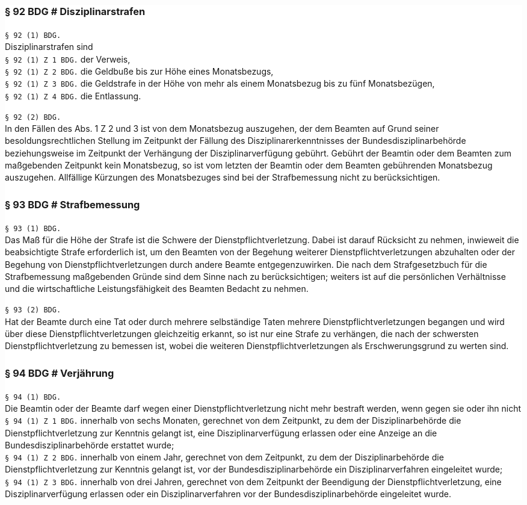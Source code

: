 ### § 92 BDG # Disziplinarstrafen

`§ 92 (1) BDG.`  
Disziplinarstrafen sind  
`§ 92 (1) Z 1 BDG.`
der Verweis,  
`§ 92 (1) Z 2 BDG.`
die Geldbuße bis zur Höhe eines Monatsbezugs,  
`§ 92 (1) Z 3 BDG.`
die Geldstrafe in der Höhe von mehr als einem Monatsbezug bis zu fünf Monatsbezügen,  
`§ 92 (1) Z 4 BDG.`
die Entlassung.

`§ 92 (2) BDG.`  
In den Fällen des Abs. 1 Z 2 und 3 ist von dem Monatsbezug auszugehen, der dem Beamten auf Grund seiner besoldungsrechtlichen Stellung im Zeitpunkt der Fällung des Disziplinarerkenntnisses der Bundesdisziplinarbehörde beziehungsweise im Zeitpunkt der Verhängung der Disziplinarverfügung gebührt. Gebührt der Beamtin oder dem Beamten zum maßgebenden Zeitpunkt kein Monatsbezug, so ist vom letzten der Beamtin oder dem Beamten gebührenden Monatsbezug auszugehen. Allfällige Kürzungen des Monatsbezuges sind bei der Strafbemessung nicht zu berücksichtigen.

### § 93 BDG # Strafbemessung

`§ 93 (1) BDG.`  
Das Maß für die Höhe der Strafe ist die Schwere der Dienstpflichtverletzung. Dabei ist darauf Rücksicht zu nehmen, inwieweit die beabsichtigte Strafe erforderlich ist, um den Beamten von der Begehung weiterer Dienstpflichtverletzungen abzuhalten oder der Begehung von Dienstpflichtverletzungen durch andere Beamte entgegenzuwirken. Die nach dem Strafgesetzbuch für die Strafbemessung maßgebenden Gründe sind dem Sinne nach zu berücksichtigen; weiters ist auf die persönlichen Verhältnisse und die wirtschaftliche Leistungsfähigkeit des Beamten Bedacht zu nehmen.

`§ 93 (2) BDG.`  
Hat der Beamte durch eine Tat oder durch mehrere selbständige Taten mehrere Dienstpflichtverletzungen begangen und wird über diese Dienstpflichtverletzungen gleichzeitig erkannt, so ist nur eine Strafe zu verhängen, die nach der schwersten Dienstpflichtverletzung zu bemessen ist, wobei die weiteren Dienstpflichtverletzungen als Erschwerungsgrund zu werten sind.

### § 94 BDG # Verjährung

`§ 94 (1) BDG.`  
Die Beamtin oder der Beamte darf wegen einer Dienstpflichtverletzung nicht mehr bestraft werden, wenn gegen sie oder ihn nicht  
`§ 94 (1) Z 1 BDG.`
innerhalb von sechs Monaten, gerechnet von dem Zeitpunkt, zu dem der Disziplinarbehörde die Dienstpflichtverletzung zur Kenntnis gelangt ist, eine Disziplinarverfügung erlassen oder eine Anzeige an die Bundesdisziplinarbehörde erstattet wurde;  
`§ 94 (1) Z 2 BDG.`
innerhalb von einem Jahr, gerechnet von dem Zeitpunkt, zu dem der Disziplinarbehörde die Dienstpflichtverletzung zur Kenntnis gelangt ist, vor der Bundesdisziplinarbehörde ein Disziplinarverfahren eingeleitet wurde;  
`§ 94 (1) Z 3 BDG.`
innerhalb von drei Jahren, gerechnet von dem Zeitpunkt der Beendigung der Dienstpflichtverletzung, eine Disziplinarverfügung erlassen oder ein Disziplinarverfahren vor der Bundesdisziplinarbehörde eingeleitet wurde.
